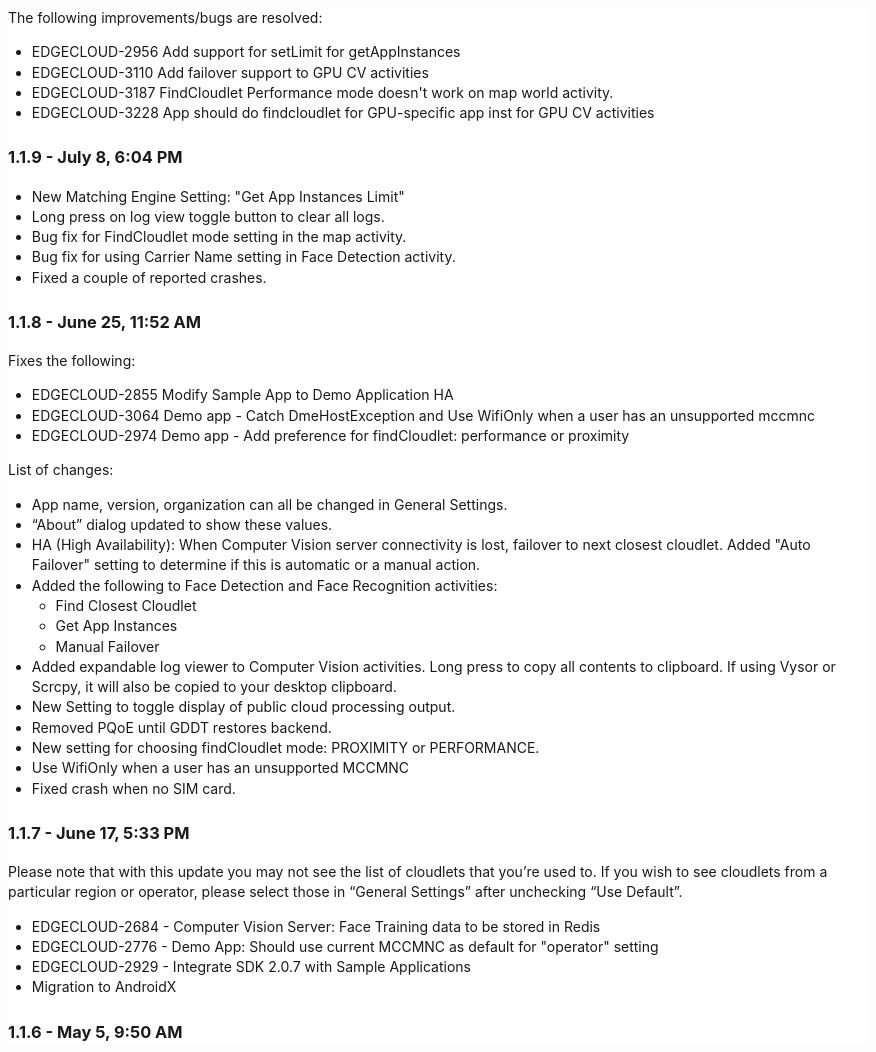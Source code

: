 The following improvements/bugs are resolved:
- EDGECLOUD-2956 Add support for setLimit for getAppInstances
- EDGECLOUD-3110 Add failover support to GPU CV activities
- EDGECLOUD-3187 FindCloudlet Performance mode doesn't work on map world activity.
- EDGECLOUD-3228 App should do findcloudlet for GPU-specific app inst for GPU CV activities

### 1.1.9 - July 8, 6:04 PM

- New Matching Engine Setting: "Get App Instances Limit"
- Long press on log view toggle button to clear all logs.
- Bug fix for FindCloudlet mode setting in the map activity.
- Bug fix for using Carrier Name setting in Face Detection activity.
- Fixed a couple of reported crashes.

### 1.1.8 - June 25, 11:52 AM

Fixes the following:

- EDGECLOUD-2855 Modify Sample App to Demo Application HA
- EDGECLOUD-3064 Demo app - Catch DmeHostException and Use WifiOnly when a user has an unsupported mccmnc
- EDGECLOUD-2974 Demo app - Add preference for findCloudlet: performance or proximity

List of changes:
- App name, version, organization can all be changed in General Settings.
- “About” dialog updated to show these values.
- HA (High Availability): When Computer Vision server connectivity is lost, failover to next closest cloudlet. Added "Auto Failover" setting to determine if this is automatic or a manual action.
- Added the following to Face Detection and Face Recognition activities:
  - Find Closest Cloudlet
  - Get App Instances
  - Manual Failover
- Added expandable log viewer to Computer Vision activities. Long press to copy all contents to clipboard. If using Vysor or Scrcpy, it will also be copied to your desktop clipboard.
- New Setting to toggle display of public cloud processing output.
- Removed PQoE until GDDT restores backend.
- New setting for choosing findCloudlet mode: PROXIMITY or PERFORMANCE.
- Use WifiOnly when a user has an unsupported MCCMNC
- Fixed crash when no SIM card.

### 1.1.7 - June 17, 5:33 PM

Please note that with this update you may not see the list of cloudlets that you’re used to. If you wish to see cloudlets from a particular region or operator, please select those in “General Settings” after unchecking “Use Default”.

- EDGECLOUD-2684 - Computer Vision Server: Face Training data to be stored in Redis
- EDGECLOUD-2776 - Demo App: Should use current MCCMNC as default for "operator" setting
- EDGECLOUD-2929 - Integrate SDK 2.0.7 with Sample Applications
- Migration to AndroidX

### 1.1.6 - May 5, 9:50 AM
